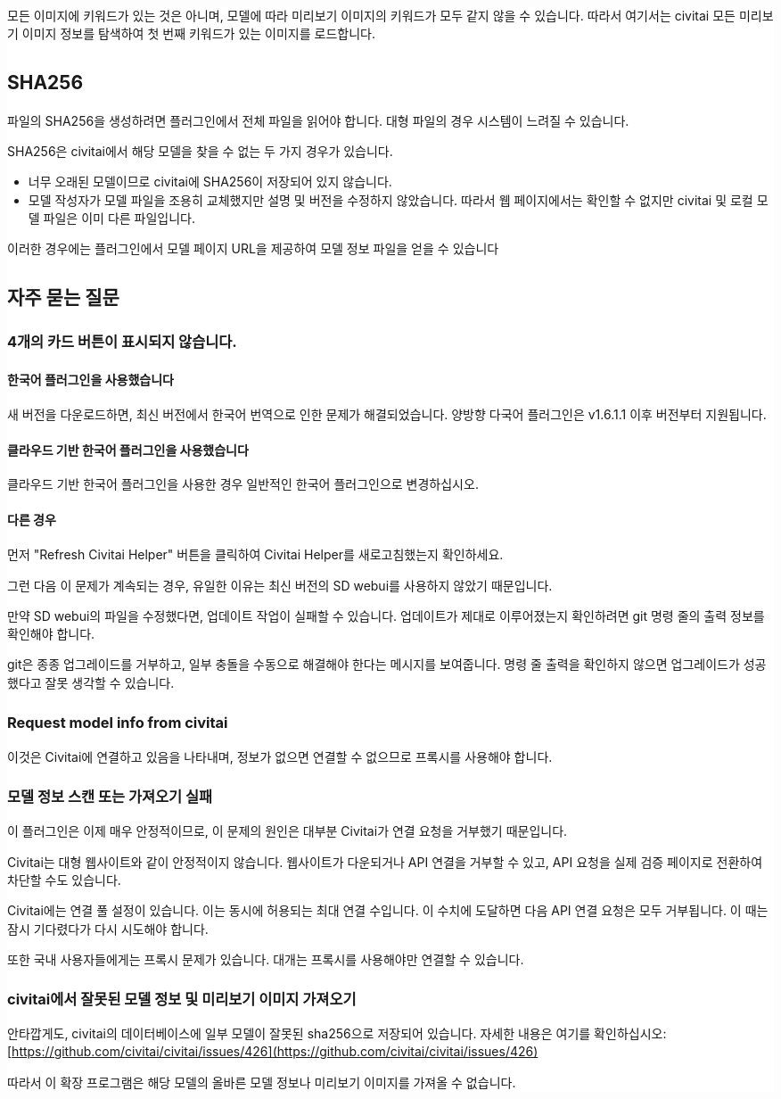 모든 이미지에 키워드가 있는 것은 아니며, 모델에 따라 미리보기 이미지의 키워드가 모두 같지 않을 수 있습니다. 따라서 여기서는 civitai 모든 미리보기 이미지 정보를 탐색하여 첫 번째 키워드가 있는 이미지를 로드합니다.  


## SHA256
파일의 SHA256을 생성하려면 플러그인에서 전체 파일을 읽어야 합니다. 대형 파일의 경우 시스템이 느려질 수 있습니다.  

SHA256은 civitai에서 해당 모델을 찾을 수 없는 두 가지 경우가 있습니다.
* 너무 오래된 모델이므로 civitai에 SHA256이 저장되어 있지 않습니다.
* 모델 작성자가 모델 파일을 조용히 교체했지만 설명 및 버전을 수정하지 않았습니다. 따라서 웹 페이지에서는 확인할 수 없지만 civitai 및 로컬 모델 파일은 이미 다른 파일입니다.  

이러한 경우에는 플러그인에서 모델 페이지 URL을 제공하여 모델 정보 파일을 얻을 수 있습니다  


## 자주 묻는 질문
### 4개의 카드 버튼이 표시되지 않습니다.
#### 한국어 플러그인을 사용했습니다
새 버전을 다운로드하면, 최신 버전에서 한국어 번역으로 인한 문제가 해결되었습니다. 양방향 다국어 플러그인은 v1.6.1.1 이후 버전부터 지원됩니다.  

#### 클라우드 기반 한국어 플러그인을 사용했습니다
클라우드 기반 한국어 플러그인을 사용한 경우 일반적인 한국어 플러그인으로 변경하십시오.  


#### 다른 경우
먼저 "Refresh Civitai Helper" 버튼을 클릭하여 Civitai Helper를 새로고침했는지 확인하세요.  

그런 다음 이 문제가 계속되는 경우, 유일한 이유는 최신 버전의 SD webui를 사용하지 않았기 때문입니다.  

만약 SD webui의 파일을 수정했다면, 업데이트 작업이 실패할 수 있습니다. 업데이트가 제대로 이루어졌는지 확인하려면 git 명령 줄의 출력 정보를 확인해야 합니다.  

git은 종종 업그레이드를 거부하고, 일부 충돌을 수동으로 해결해야 한다는 메시지를 보여줍니다. 명령 줄 출력을 확인하지 않으면 업그레이드가 성공했다고 잘못 생각할 수 있습니다.  

 
### Request model info from civitai
이것은 Civitai에 연결하고 있음을 나타내며, 정보가 없으면 연결할 수 없으므로 프록시를 사용해야 합니다.  


### 모델 정보 스캔 또는 가져오기 실패
이 플러그인은 이제 매우 안정적이므로, 이 문제의 원인은 대부분 Civitai가 연결 요청을 거부했기 때문입니다.  

Civitai는 대형 웹사이트와 같이 안정적이지 않습니다. 웹사이트가 다운되거나 API 연결을 거부할 수 있고, API 요청을 실제 검증 페이지로 전환하여 차단할 수도 있습니다.  

Civitai에는 연결 풀 설정이 있습니다. 이는 동시에 허용되는 최대 연결 수입니다. 이 수치에 도달하면 다음 API 연결 요청은 모두 거부됩니다. 이 때는 잠시 기다렸다가 다시 시도해야 합니다.  

또한 국내 사용자들에게는 프록시 문제가 있습니다. 대개는 프록시를 사용해야만 연결할 수 있습니다.  


### civitai에서 잘못된 모델 정보 및 미리보기 이미지 가져오기
안타깝게도, civitai의 데이터베이스에 일부 모델이 잘못된 sha256으로 저장되어 있습니다. 자세한 내용은 여기를 확인하십시오:  
[https://github.com/civitai/civitai/issues/426](https://github.com/civitai/civitai/issues/426)  

따라서 이 확장 프로그램은 해당 모델의 올바른 모델 정보나 미리보기 이미지를 가져올 수 없습니다.  
